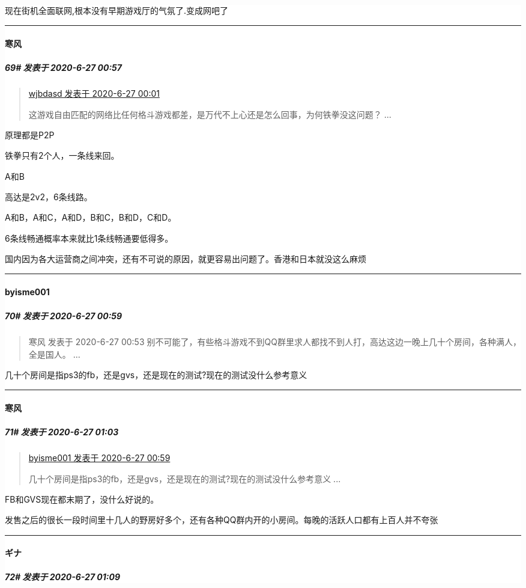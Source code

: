 现在街机全面联网,根本没有早期游戏厅的气氛了.变成网吧了


-----

####  寒风  
##### 69#       发表于 2020-6-27 00:57


<blockquote><a href="httphttps://bbs.saraba1st.com/2b/forum.php?mod=redirect&amp;goto=findpost&amp;pid=47965930&amp;ptid=1944246" target="_blank">wjbdasd 发表于 2020-6-27 00:01</a>

这游戏自由匹配的网络比任何格斗游戏都差，是万代不上心还是怎么回事，为何铁拳没这问题？ ...</blockquote>
原理都是P2P


铁拳只有2个人，一条线来回。

A和B


高达是2v2，6条线路。

A和B，A和C，A和D，B和C，B和D，C和D。


6条线畅通概率本来就比1条线畅通要低得多。


国内因为各大运营商之间冲突，还有不可说的原因，就更容易出问题了。香港和日本就没这么麻烦


-----

####  byisme001  
##### 70#       发表于 2020-6-27 00:59


<blockquote>寒风 发表于 2020-6-27 00:53
别不可能了，有些格斗游戏不到QQ群里求人都找不到人打，高达这边一晚上几十个房间，各种满人，全是国人。 ...</blockquote>
几十个房间是指ps3的fb，还是gvs，还是现在的测试?现在的测试没什么参考意义


-----

####  寒风  
##### 71#       发表于 2020-6-27 01:03


<blockquote><a href="httphttps://bbs.saraba1st.com/2b/forum.php?mod=redirect&amp;goto=findpost&amp;pid=47966488&amp;ptid=1944246" target="_blank">byisme001 发表于 2020-6-27 00:59</a>

几十个房间是指ps3的fb，还是gvs，还是现在的测试?现在的测试没什么参考意义 ...</blockquote>
FB和GVS现在都末期了，没什么好说的。


发售之后的很长一段时间里十几人的野房好多个，还有各种QQ群内开的小房间。每晚的活跃人口都有上百人并不夸张


-----

####  ギナ  
##### 72#       发表于 2020-6-27 01:09

